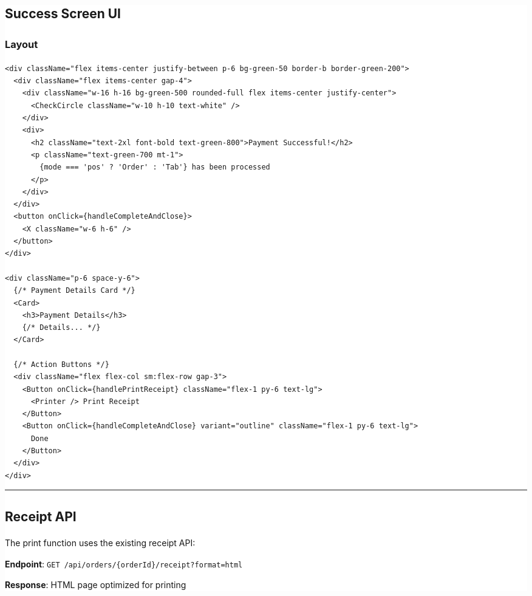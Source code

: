 
## Success Screen UI

### Layout

```tsx
<div className="flex items-center justify-between p-6 bg-green-50 border-b border-green-200">
  <div className="flex items-center gap-4">
    <div className="w-16 h-16 bg-green-500 rounded-full flex items-center justify-center">
      <CheckCircle className="w-10 h-10 text-white" />
    </div>
    <div>
      <h2 className="text-2xl font-bold text-green-800">Payment Successful!</h2>
      <p className="text-green-700 mt-1">
        {mode === 'pos' ? 'Order' : 'Tab'} has been processed
      </p>
    </div>
  </div>
  <button onClick={handleCompleteAndClose}>
    <X className="w-6 h-6" />
  </button>
</div>

<div className="p-6 space-y-6">
  {/* Payment Details Card */}
  <Card>
    <h3>Payment Details</h3>
    {/* Details... */}
  </Card>

  {/* Action Buttons */}
  <div className="flex flex-col sm:flex-row gap-3">
    <Button onClick={handlePrintReceipt} className="flex-1 py-6 text-lg">
      <Printer /> Print Receipt
    </Button>
    <Button onClick={handleCompleteAndClose} variant="outline" className="flex-1 py-6 text-lg">
      Done
    </Button>
  </div>
</div>
```

---

## Receipt API

The print function uses the existing receipt API:

**Endpoint**: `GET /api/orders/{orderId}/receipt?format=html`

**Response**: HTML page optimized for printing
